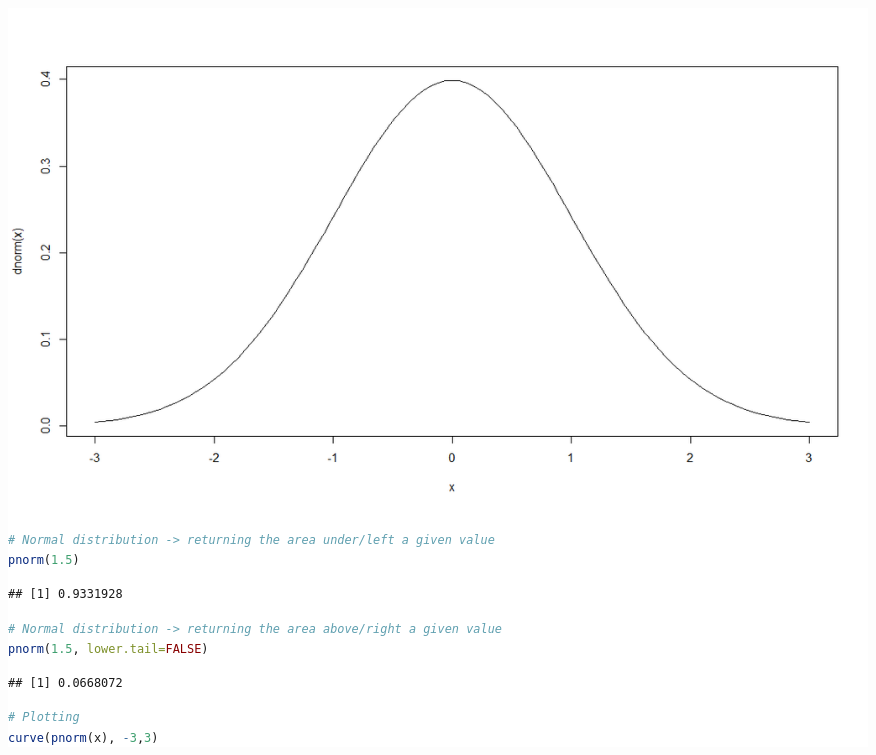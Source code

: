 ![](index_files/figure-html/unnamed-chunk-29-1.png)

```r
# Normal distribution -> returning the area under/left a given value
pnorm(1.5)
```

```
## [1] 0.9331928
```

```r
# Normal distribution -> returning the area above/right a given value
pnorm(1.5, lower.tail=FALSE)
```

```
## [1] 0.0668072
```

```r
# Plotting
curve(pnorm(x), -3,3)
```
